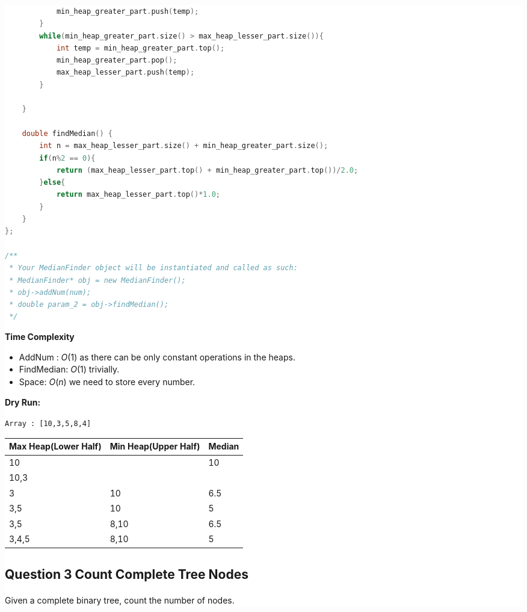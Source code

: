 ```C++
            min_heap_greater_part.push(temp);
        }
        while(min_heap_greater_part.size() > max_heap_lesser_part.size()){
            int temp = min_heap_greater_part.top();
            min_heap_greater_part.pop();
            max_heap_lesser_part.push(temp);
        }
        
    }
    
    double findMedian() {
        int n = max_heap_lesser_part.size() + min_heap_greater_part.size();
        if(n%2 == 0){
            return (max_heap_lesser_part.top() + min_heap_greater_part.top())/2.0;
        }else{
            return max_heap_lesser_part.top()*1.0;
        }
    }
};

/**
 * Your MedianFinder object will be instantiated and called as such:
 * MedianFinder* obj = new MedianFinder();
 * obj->addNum(num);
 * double param_2 = obj->findMedian();
 */
 ```

__Time Complexity__
- AddNum : $O(1)$ as there can be only constant operations in the heaps.
- FindMedian: $O(1)$ trivially.
- Space: $O(n)$ we need to store every number.
 
__Dry Run:__
```
Array : [10,3,5,8,4]
```
|Max Heap(Lower Half)|Min Heap(Upper Half)|Median|
|:--|:--|:--|
|10| |10|
|10,3| | |
|3|10|6.5|
|3,5|10|5|
|3,5|8,10|6.5|
|3,4,5|8,10|5|

## Question 3 Count Complete Tree Nodes
Given a complete binary tree, count the number of nodes.
